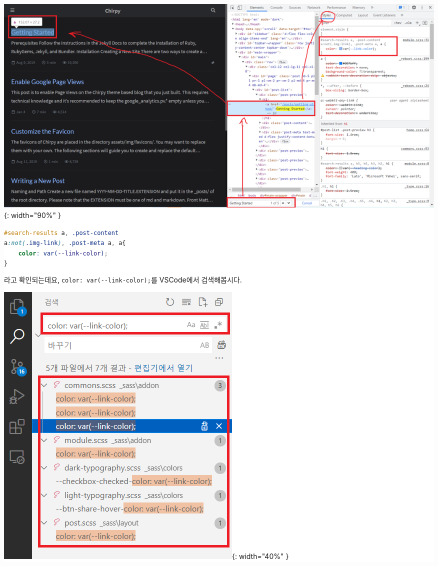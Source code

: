 ![Desktop View](/assets/img/2021-10-04/11.PNG){: width="90%" }

```css
#search-results a, .post-content 
a:not(.img-link), .post-meta a, a{
    color: var(--link-color);
}
```

라고 확인되는데요, `color: var(--link-color);`를 VSCode에서 검색해봅시다.

![Desktop View](/assets/img/2021-10-04/12.PNG){: width="40%" }
